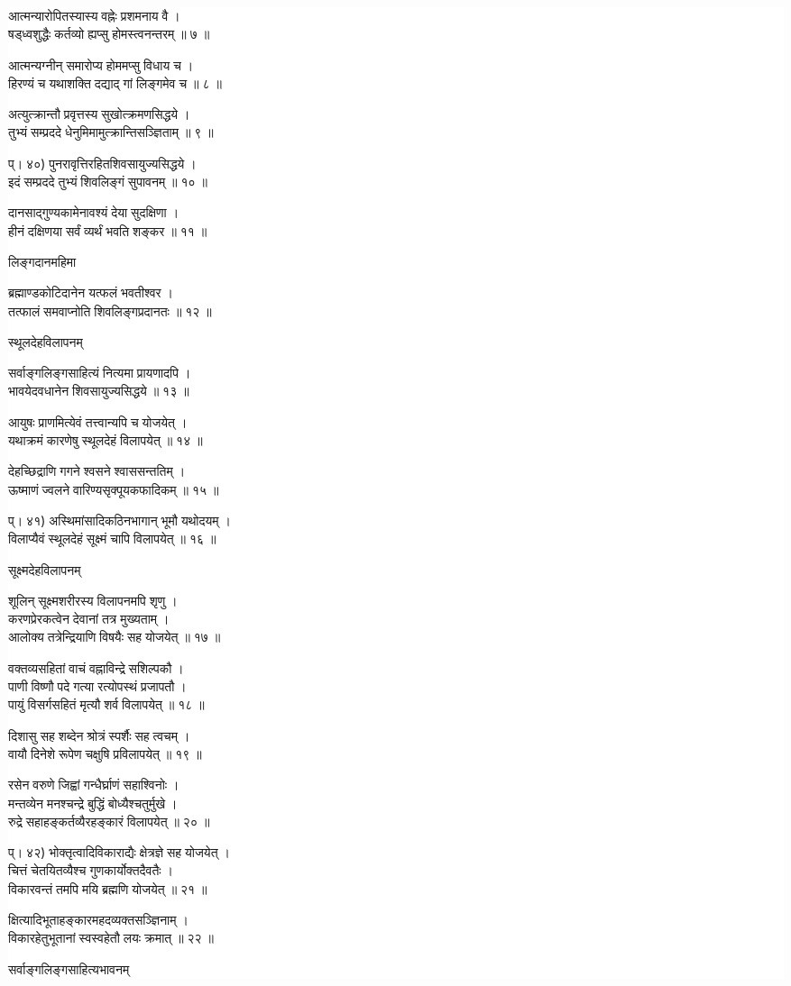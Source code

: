 आत्मन्यारोपितस्यास्य वह्नेः प्रशमनाय वै ।  
षड्ध्वशुद्धैः कर्तव्यो ह्यप्सु होमस्त्वनन्तरम् ॥ ७ ॥  
  
आत्मन्यग्नीन् समारोप्य होममप्सु विधाय च ।  
हिरण्यं च यथाशक्ति दद्याद् गां लिङ्गमेव च ॥ ८ ॥  
  
अत्युत्क्रान्तौ प्रवृत्तस्य सुखोत्क्रमणसिद्धये ।  
तुभ्यं सम्प्रददे धेनुमिमामुत्क्रान्तिसञ्ज्ञिताम् ॥ ९ ॥  
  
प्। ४०) पुनरावृत्तिरहितशिवसायुज्यसिद्धये ।  
इदं सम्प्रददे तुभ्यं शिवलिङ्गं सुपावनम् ॥ १० ॥  
  
दानसाद्गुण्यकामेनावश्यं देया सुदक्षिणा ।  
हीनं दक्षिणया सर्वं व्यर्थं भवति शङ्कर ॥ ११ ॥  
  
लिङ्गदानमहिमा  
  
ब्रह्माण्डकोटिदानेन यत्फलं भवतीश्वर ।  
तत्फालं समवाप्नोति शिवलिङ्गप्रदानतः ॥ १२ ॥  
  
स्थूलदेहविलापनम्  
  
सर्वाङ्गलिङ्गसाहित्यं नित्यमा प्रायणादपि ।  
भावयेदवधानेन शिवसायुज्यसिद्धये ॥ १३ ॥  
  
आयुषः प्राणमित्येवं तत्त्वान्यपि च योजयेत् ।  
यथाक्रमं कारणेषु स्थूलदेहं विलापयेत् ॥ १४ ॥  
  
देहच्छिद्राणि गगने श्वसने श्वाससन्ततिम् ।  
ऊष्माणं ज्वलने वारिण्यसृक्पूयकफादिकम् ॥ १५ ॥  
  
प्। ४१) अस्थिमांसादिकठिनभागान् भूमौ यथोदयम् ।  
विलाप्यैवं स्थूलदेहं सूक्ष्मं चापि विलापयेत् ॥ १६ ॥  
  
सूक्ष्मदेहविलापनम्  
  
शूलिन् सूक्ष्मशरीरस्य विलापनमपि शृणु ।  
करणप्रेरकत्वेन देवानां तत्र मुख्यताम् ।  
आलोक्य तत्रेन्द्रियाणि विषयैः सह योजयेत् ॥ १७ ॥  
  
वक्तव्यसहितां वाचं वह्नाविन्द्रे सशिल्पकौ ।  
पाणी विष्णौ पदे गत्या रत्योपस्थं प्रजापतौ ।  
पायुं विसर्गसहितं मृत्यौ शर्व विलापयेत् ॥ १८ ॥  
  
दिशासु सह शब्देन श्रोत्रं स्पर्शैः सह त्वचम् ।  
वायौ दिनेशे रूपेण चक्षुषि प्रविलापयेत् ॥ १९ ॥  
  
रसेन वरुणे जिह्वां गन्धैर्घ्राणं सहाश्विनोः ।  
मन्तव्येन मनश्चन्द्रे बुद्धिं बोध्यैश्चतुर्मुखे ।  
रुद्रे सहाहङ्कर्तव्यैरहङ्कारं विलापयेत् ॥ २० ॥  
  
प्। ४२) भोक्तृत्वादिविकाराद्यैः क्षेत्रज्ञे सह योजयेत् ।  
चित्तं चेतयितव्यैश्च गुणकार्योक्तदैवतैः ।  
विकारवन्तं तमपि मयि ब्रह्मणि योजयेत् ॥ २१ ॥  
  
क्षित्यादिभूताहङ्कारमहदव्यक्तसञ्ज्ञिनाम् ।  
विकारहेतुभूतानां स्वस्वहेतौ लयः क्रमात् ॥ २२ ॥  
  
सर्वाङ्गलिङ्गसाहित्यभावनम्  
  